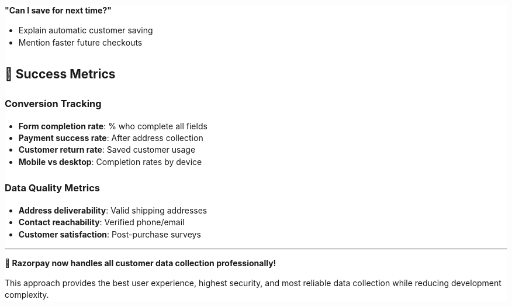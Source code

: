 **"Can I save for next time?"**
- Explain automatic customer saving
- Mention faster future checkouts

## 🎯 **Success Metrics**

### **Conversion Tracking**
- **Form completion rate**: % who complete all fields
- **Payment success rate**: After address collection
- **Customer return rate**: Saved customer usage
- **Mobile vs desktop**: Completion rates by device

### **Data Quality Metrics**
- **Address deliverability**: Valid shipping addresses
- **Contact reachability**: Verified phone/email
- **Customer satisfaction**: Post-purchase surveys

---

**🎉 Razorpay now handles all customer data collection professionally!**

This approach provides the best user experience, highest security, and most reliable data collection while reducing development complexity. 